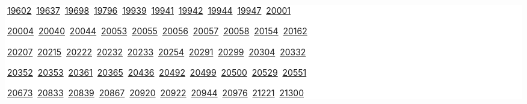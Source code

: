 &nbsp;[19602](./problems/19602.md)
&nbsp;[19637](./problems/19637.md)
&nbsp;[19698](./problems/19698.md)
&nbsp;[19796](./problems/19796.md)
&nbsp;[19939](./problems/19939.md)
&nbsp;[19941](./problems/19941.md)
&nbsp;[19942](./problems/19942.md)
&nbsp;[19944](./problems/19944.md)
&nbsp;[19947](./problems/19947.md)
&nbsp;[20001](./problems/20001.md)

&nbsp;[20004](./problems/20004.md)
&nbsp;[20040](./problems/20040.md)
&nbsp;[20044](./problems/20044.md)
&nbsp;[20053](./problems/20053.md)
&nbsp;[20055](./problems/20055.md)
&nbsp;[20056](./problems/20056.md)
&nbsp;[20057](./problems/20057.md)
&nbsp;[20058](./problems/20058.md)
&nbsp;[20154](./problems/20154.md)
&nbsp;[20162](./problems/20162.md)

&nbsp;[20207](./problems/20207.md)
&nbsp;[20215](./problems/20215.md)
&nbsp;[20222](./problems/20222.md)
&nbsp;[20232](./problems/20232.md)
&nbsp;[20233](./problems/20233.md)
&nbsp;[20254](./problems/20254.md)
&nbsp;[20291](./problems/20291.md)
&nbsp;[20299](./problems/20299.md)
&nbsp;[20304](./problems/20304.md)
&nbsp;[20332](./problems/20332.md)

&nbsp;[20352](./problems/20352.md)
&nbsp;[20353](./problems/20353.md)
&nbsp;[20361](./problems/20361.md)
&nbsp;[20365](./problems/20365.md)
&nbsp;[20436](./problems/20436.md)
&nbsp;[20492](./problems/20492.md)
&nbsp;[20499](./problems/20499.md)
&nbsp;[20500](./problems/20500.md)
&nbsp;[20529](./problems/20529.md)
&nbsp;[20551](./problems/20551.md)

&nbsp;[20673](./problems/20673.md)
&nbsp;[20833](./problems/20833.md)
&nbsp;[20839](./problems/20839.md)
&nbsp;[20867](./problems/20867.md)
&nbsp;[20920](./problems/20920.md)
&nbsp;[20922](./problems/20922.md)
&nbsp;[20944](./problems/20944.md)
&nbsp;[20976](./problems/20976.md)
&nbsp;[21221](./problems/21221.md)
&nbsp;[21300](./problems/21300.md)
